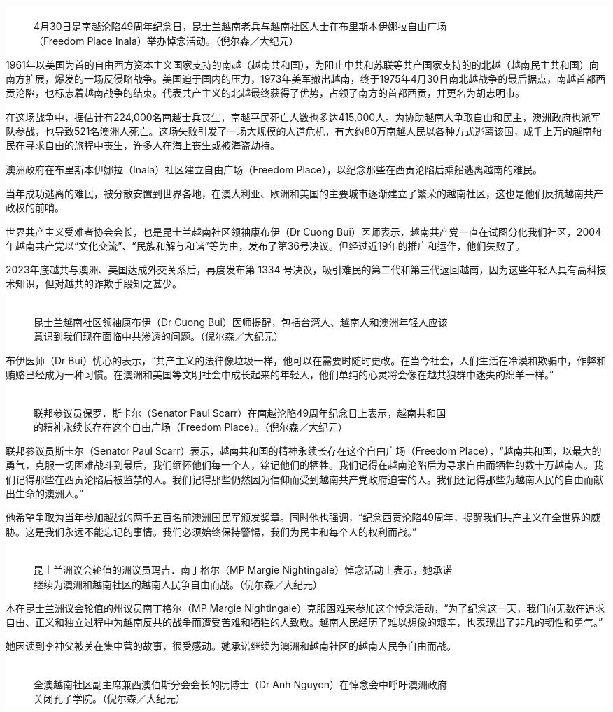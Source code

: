 <figure id="attachment_14242886" aria-describedby="caption-attachment-14242886" style="width: 600px" class="wp-caption aligncenter"><ahref=" https://i.epochtimes.com/assets/uploads/2024/05/id14242886-Veterans-Solute-1-600x338.png" target="_blank" rel="noreferrer noopener"> <img class="size-large wp-image-14242886" src="https://i.epochtimes.com/assets/uploads/2024/05/id14242886-Veterans-Solute-1-600x338.png" alt="" width="600" b="338" /></a><figcaption id="caption-attachment-14242886" class="wp-caption-text">4月30日是南越沦陷49周年纪念日，昆士兰越南老兵与越南社区人士在布里斯本伊娜拉自由广场（Freedom Place Inala）举办悼念活动。（倪尔森／大纪元）</figcaption></figure>
<p class="p2"><span class="s10">1961</span><span class="s11">年以</span><span class="s12">美国</span><span class="s13">为首的</span>自由<span class="s13">西方资本主义</span><span class="s11">国家支持的南越（</span><span class="s12">越南共和国</span><span class="s11">），为阻止</span><span class="s12">中共</span><span class="s11">和</span><span class="s12">苏联</span><span class="s11">等共产国家支持的的北越（</span><span class="s12">越南民主共和国</span><span class="s11">）</span><span class="s13">向南方扩展，爆发</span><span class="s11">的一场反侵略</span><span class="s12">战争</span><span class="s13">。美国迫于</span>国内的压力，<span class="s10">1973</span><span class="s11">年美军撤出越南，终于</span><span class="s9">1975</span>年<span class="s9">4</span>月<span class="s9">30</span>日南北越战争的最后据点，南越首都西贡沦陷，也标志着越南战争的结束。代表共产主义的北越最终获得了优势，占领了南方的首都西贡，并更名为胡志明市。</p>
<p class="p2">在这场战争中，据估计有<span class="s9">224,000</span>名南越士兵丧生，南越平民死亡人数也多达<span class="s9">415,000</span>人。为协助越南人争取自由和民主，澳洲政府也派军队参战，也导致<span class="s9">521</span>名澳洲人死亡。这场失败引发了一场大规模的人道危机，有大约<span class="s9">80</span>万南越人民以各种方式逃离该国，成千上万的越南船民在寻求自由的旅程中丧生，许多人在海上丧生或被海盗劫持。</p>
<p class="p3">澳洲政府在布里斯本<span class="s8">伊娜拉</span>（<span class="s14">Inala</span>）社区建立自由广场（<span class="s14">Freedom Place</span>），以纪念那些在西贡沦陷后乘船逃离越南的难民。</p>
<p class="p3">当年成功逃离的难民，被分散安置到世界各地，在澳大利亚、欧洲和美国的主要城市逐渐建立了繁荣的越南社区，这也是他们反抗越南共产政权的前哨。</p>
<p class="p3">世界共产主义受难者协会会长，也是<span class="s7">昆士兰越南社区领袖康布伊</span>（<span class="s15">Dr </span><span class="s16">Cuong </span><span class="s15">Bui</span>）医师表示，越南共产党一直在试图分化我们社区，<span class="s9">2004</span>年越南共产党以<span class="s9">“</span>文化交流<span class="s9">”</span>、<span class="s9">“</span>民族和解与和谐<span class="s9">”</span>等为由，发布了第<span class="s9">36</span>号决议。但经过近<span class="s9">19</span>年的推广和运作，他们失败了。</p>
<p class="p3"><span class="s9">2023</span>年底越共与澳洲、美国达成外交关系后，再度发布第<span class="s9"> 1334 </span>号决议，吸引难民的第二代和第三代返回越南，因为这些年轻人具有高科技术知识，但对越共的诈欺手段知之甚少。</p>
<figure id="attachment_14242881" aria-describedby="caption-attachment-14242881" style="width: 600px" class="wp-caption aligncenter"><ahref=" https://i.epochtimes.com/assets/uploads/2024/05/id14242881-Dr-Bui-interview-1-600x338.png" target="_blank" rel="noreferrer noopener"> <img class="size-large wp-image-14242881" src="https://i.epochtimes.com/assets/uploads/2024/05/id14242881-Dr-Bui-interview-1-600x338.png" alt="" width="600" b="338" /></a><figcaption id="caption-attachment-14242881" class="wp-caption-text">昆士兰越南社区领袖康布伊（Dr Cuong Bui）医师提醒，包括台湾人、越南人和澳洲年轻人应该意识到我们现在面临中共渗透的问题。（倪尔森／大纪元）</figcaption></figure>
<p class="p1"><span class="s1">布伊</span>医师（<span class="s2">Dr Bui</span>）忧心的表示，“共产主义的法律像垃圾一样，他可以在需要时随时更改。在当今社会，人们生活在冷漠和欺骗中，作弊和贿赂已经成为一种习惯。在澳洲和美国等文明社会中成长起来的年轻人，他们单纯的心灵将会像在越共狼群中迷失的绵羊一样。”</p>
<figure id="attachment_14242885" aria-describedby="caption-attachment-14242885" style="width: 600px" class="wp-caption aligncenter"><ahref=" https://i.epochtimes.com/assets/uploads/2024/05/id14242885-Senator-Paul-Scar-1-600x454.jpeg" target="_blank" rel="noreferrer noopener"> <img class="size-large wp-image-14242885" src="https://i.epochtimes.com/assets/uploads/2024/05/id14242885-Senator-Paul-Scar-1-600x454.jpeg" alt="" width="600" b="454" /></a><figcaption id="caption-attachment-14242885" class="wp-caption-text">联邦参议员保罗．斯卡尔（Senator Paul Scarr）在南越沦陷49周年纪念日上表示，越南共和国的精神永续长存在这个自由广场（Freedom Place）。（倪尔森／大纪元）</figcaption></figure>
<p class="p1">联邦参议员斯卡尔（<span class="s5">Senator Paul Scarr</span>）表示，越南共和国的精神永续长存在这个自由广场（<span class="s6">Freedom Place</span>），“越南共和国，以最大的勇气，克服一切困难战斗到最后，我们缅怀他们每一个人，铭记他们的牺牲。我们记得在越南沦陷后为寻求自由而牺牲的数十万越南人。我们记得那些在西贡沦陷后被监禁的人。我们记得那些仍然因为信仰而受到越南共产党政府迫害的人。我们还记得那些为越南人民的自由而献出生命的澳洲人。”</p>
<p class="p1">他希望争取为当年参加越战的两千五百名前澳洲国民军颁发奖章。同时他也强调，“纪念西贡沦陷<span class="s2">49</span>周年，提醒我们共产主义在全世界的威胁。这是我们永远不能忘记的事情。我们必须始终保持警惕，我们为民主和每个人的权利而战。”</p>
<figure id="attachment_14242884" aria-describedby="caption-attachment-14242884" style="width: 600px" class="wp-caption aligncenter"><ahref=" https://i.epochtimes.com/assets/uploads/2024/05/id14242884-MP-Margie-Nightingale-600x480.jpeg" target="_blank" rel="noreferrer noopener"> <img class="size-large wp-image-14242884" src="https://i.epochtimes.com/assets/uploads/2024/05/id14242884-MP-Margie-Nightingale-600x480.jpeg" alt="" width="600" b="480" /></a><figcaption id="caption-attachment-14242884" class="wp-caption-text">昆士兰洲议会轮值的洲议员玛吉．南丁格尔（MP Margie Nightingale）悼念活动上表示，她承诺继续为澳洲和越南社区的越南人民争自由而战。（倪尔森／大纪元）</figcaption></figure>
<p class="p1">本在昆士兰洲议会轮值的州议员<span class="s3">南丁格尔</span>（<span class="s2">MP Margie Nightingale</span>）克服困难来参加这个悼念活动，“为了纪念这一天，我们向无数在追求自由、正义和独立过程中为越南反共的战争而遭受苦难和牺牲的人致敬。越南人民经历了难以想像的艰辛，也表现出了非凡的韧性和勇气。”</p>
<p class="p1">她因读到李神父被关在集中营的故事，很受感动。她承诺继续为澳洲和越南社区的越南人民争自由而战。</p>
<figure id="attachment_14242883" aria-describedby="caption-attachment-14242883" style="width: 600px" class="wp-caption aligncenter"><ahref=" https://i.epochtimes.com/assets/uploads/2024/05/id14242883-Dr-Anh-Nguyen-President-of-VCA-WA-chapter-600x551.jpeg" target="_blank" rel="noreferrer noopener"> <img class="size-large wp-image-14242883" src="https://i.epochtimes.com/assets/uploads/2024/05/id14242883-Dr-Anh-Nguyen-President-of-VCA-WA-chapter-600x551.jpeg" alt="" width="600" b="551" /></a><figcaption id="caption-attachment-14242883" class="wp-caption-text">全澳越南社区副主席兼西澳伯斯分会会长的阮博士（Dr Anh Nguyen）在悼念会中呼吁澳洲政府关闭孔子学院。（倪尔森／大纪元）</figcaption></figure>